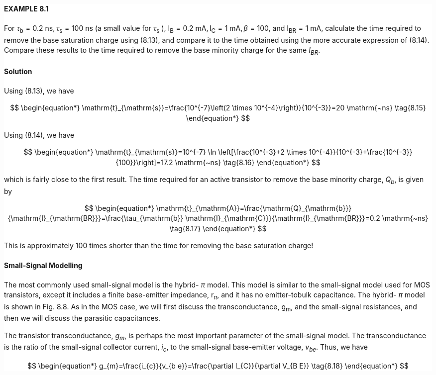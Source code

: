 #### EXAMPLE 8.1

For $\tau_{\mathrm{b}}=0.2 \mathrm{~ns}, \tau_{\mathrm{s}}=100 \mathrm{~ns}$ (a small value for $\tau_{\mathrm{s}}$ ), $\mathrm{I}_{\mathrm{B}}=0.2 \mathrm{~mA}, \mathrm{I}_{\mathrm{C}}=1 \mathrm{~mA}, \beta=100$, and $\mathrm{I}_{\mathrm{BR}}=1 \mathrm{~mA}$, calculate the time required to remove the base saturation charge using (8.13), and compare it to the time obtained using the more accurate expression of (8.14). Compare these results to the time required to remove the base minority charge for the same $I_{B R}$.

#### Solution

Using (8.13), we have

$$
\begin{equation*}
\mathrm{t}_{\mathrm{s}}=\frac{10^{-7}\left(2 \times 10^{-4}\right)}{10^{-3}}=20 \mathrm{~ns} \tag{8.15}
\end{equation*}
$$

Using (8.14), we have

$$
\begin{equation*}
\mathrm{t}_{\mathrm{s}}=10^{-7} \ln \left[\frac{10^{-3}+2 \times 10^{-4}}{10^{-3}+\frac{10^{-3}}{100}}\right]=17.2 \mathrm{~ns} \tag{8.16}
\end{equation*}
$$

which is fairly close to the first result.
The time required for an active transistor to remove the base minority charge, $Q_{b}$, is given by

$$
\begin{equation*}
\mathrm{t}_{\mathrm{A}}=\frac{\mathrm{Q}_{\mathrm{b}}}{\mathrm{I}_{\mathrm{BR}}}=\frac{\tau_{\mathrm{b}} \mathrm{I}_{\mathrm{C}}}{\mathrm{I}_{\mathrm{BR}}}=0.2 \mathrm{~ns} \tag{8.17}
\end{equation*}
$$

This is approximately 100 times shorter than the time for removing the base saturation charge!

#### Small-Signal Modelling

The most commonly used small-signal model is the hybrid- $\pi$ model. This model is similar to the small-signal model used for MOS transistors, except it includes a finite base-emitter impedance, $\mathrm{r}_{\pi}$, and it has no emitter-tobulk capacitance. The hybrid- $\pi$ model is shown in Fig. 8.8. As in the MOS case, we will first discuss the transconductance, $\mathrm{g}_{\mathrm{m}}$, and the small-signal resistances, and then we will discuss the parasitic capacitances.

The transistor transconductance, $g_{m}$, is perhaps the most important parameter of the small-signal model. The transconductance is the ratio of the small-signal collector current, $i_{c}$, to the small-signal base-emitter voltage, $v_{b e}$. Thus, we have

$$
\begin{equation*}
g_{m}=\frac{i_{c}}{v_{b e}}=\frac{\partial I_{C}}{\partial V_{B E}} \tag{8.18}
\end{equation*}
$$
